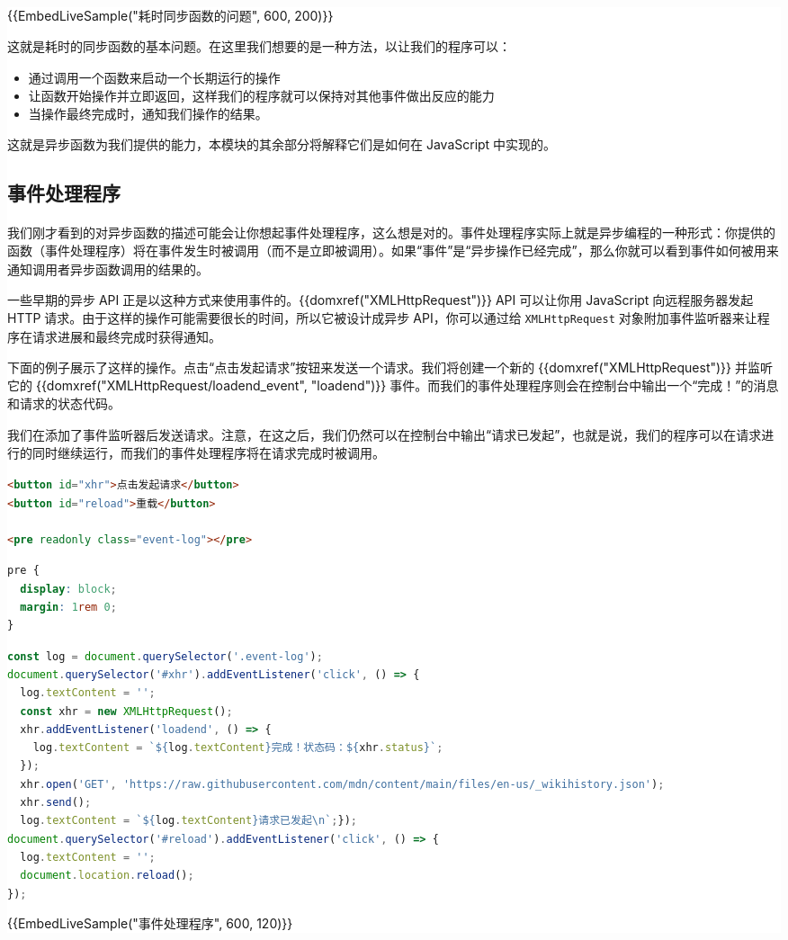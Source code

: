 {{EmbedLiveSample("耗时同步函数的问题", 600, 200)}}

这就是耗时的同步函数的基本问题。在这里我们想要的是一种方法，以让我们的程序可以：

- 通过调用一个函数来启动一个长期运行的操作
- 让函数开始操作并立即返回，这样我们的程序就可以保持对其他事件做出反应的能力
- 当操作最终完成时，通知我们操作的结果。

这就是异步函数为我们提供的能力，本模块的其余部分将解释它们是如何在 JavaScript 中实现的。

## 事件处理程序

我们刚才看到的对异步函数的描述可能会让你想起事件处理程序，这么想是对的。事件处理程序实际上就是异步编程的一种形式：你提供的函数（事件处理程序）将在事件发生时被调用（而不是立即被调用）。如果“事件”是“异步操作已经完成”，那么你就可以看到事件如何被用来通知调用者异步函数调用的结果的。

一些早期的异步 API 正是以这种方式来使用事件的。{{domxref("XMLHttpRequest")}} API 可以让你用 JavaScript 向远程服务器发起 HTTP 请求。由于这样的操作可能需要很长的时间，所以它被设计成异步 API，你可以通过给 `XMLHttpRequest` 对象附加事件监听器来让程序在请求进展和最终完成时获得通知。

下面的例子展示了这样的操作。点击“点击发起请求”按钮来发送一个请求。我们将创建一个新的 {{domxref("XMLHttpRequest")}} 并监听它的 {{domxref("XMLHttpRequest/loadend_event", "loadend")}} 事件。而我们的事件处理程序则会在控制台中输出一个“完成！”的消息和请求的状态代码。

我们在添加了事件监听器后发送请求。注意，在这之后，我们仍然可以在控制台中输出“请求已发起”，也就是说，我们的程序可以在请求进行的同时继续运行，而我们的事件处理程序将在请求完成时被调用。

```html
<button id="xhr">点击发起请求</button>
<button id="reload">重载</button>

<pre readonly class="event-log"></pre>
```

```css hidden
pre {
  display: block;
  margin: 1rem 0;
}
```

```js
const log = document.querySelector('.event-log');
document.querySelector('#xhr').addEventListener('click', () => {
  log.textContent = '';
  const xhr = new XMLHttpRequest();
  xhr.addEventListener('loadend', () => {
    log.textContent = `${log.textContent}完成！状态码：${xhr.status}`;
  });
  xhr.open('GET', 'https://raw.githubusercontent.com/mdn/content/main/files/en-us/_wikihistory.json');
  xhr.send();
  log.textContent = `${log.textContent}请求已发起\n`;});
document.querySelector('#reload').addEventListener('click', () => {
  log.textContent = '';
  document.location.reload();
});
```

{{EmbedLiveSample("事件处理程序", 600, 120)}}
